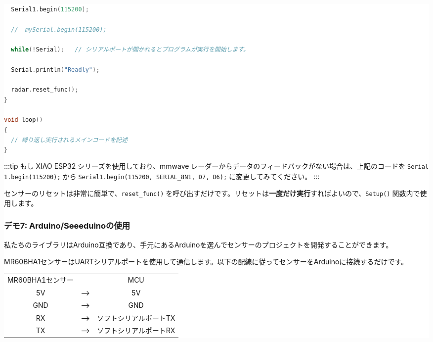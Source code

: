 ```c
  Serial1.begin(115200);

  //  mySerial.begin(115200);

  while(!Serial);   // シリアルポートが開かれるとプログラムが実行を開始します。

  Serial.println("Readly");

  radar.reset_func();
}

void loop()
{
  // 繰り返し実行されるメインコードを記述
}
```

:::tip
もし XIAO ESP32 シリーズを使用しており、mmwave レーダーからデータのフィードバックがない場合は、上記のコードを ```Serial1.begin(115200);``` から ```Serial1.begin(115200, SERIAL_8N1, D7, D6);``` に変更してみてください。
:::

センサーのリセットは非常に簡単で、`reset_func()` を呼び出すだけです。リセットは**一度だけ実行**すればよいので、`Setup()` 関数内で使用します。

### デモ7: Arduino/Seeeduinoの使用

私たちのライブラリはArduino互換であり、手元にあるArduinoを選んでセンサーのプロジェクトを開発することができます。

MR60BHA1センサーはUARTシリアルポートを使用して通信します。以下の配線に従ってセンサーをArduinoに接続するだけです。

<table align="center">
 <tr>
     <td align="center">MR60BHA1センサー</td>
     <td align="center"></td>
        <td align="center">MCU</td>
 </tr>
 <tr>
     <td align="center">5V</td>
     <td align="center">--></td>
        <td align="center">5V</td>
 </tr>
 <tr>
     <td align="center">GND</td>
     <td align="center">--></td>
        <td align="center">GND</td>
 </tr>
    <tr>
     <td align="center">RX</td>
     <td align="center">--></td>
        <td align="center">ソフトシリアルポートTX</td>
 </tr>
    <tr>
     <td align="center">TX</td>
     <td align="center">--></td>
        <td align="center">ソフトシリアルポートRX</td>
 </tr>
</table>
